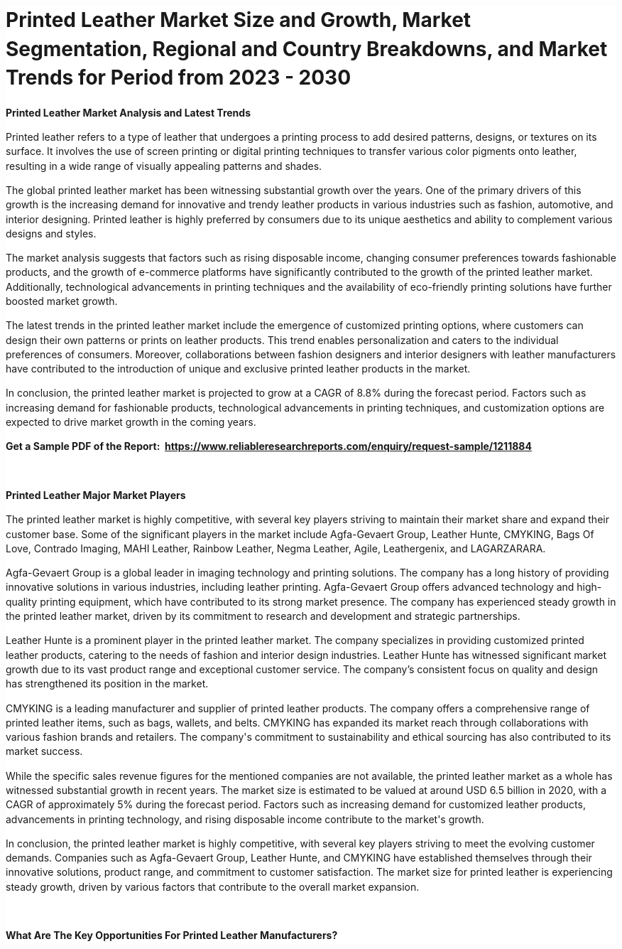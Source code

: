 <p><h1>Printed Leather Market Size and Growth, Market Segmentation, Regional and Country Breakdowns, and Market Trends for Period from 2023 -  2030</h1></p><p><strong>Printed Leather Market Analysis and Latest Trends</strong></p>
<p><p>Printed leather refers to a type of leather that undergoes a printing process to add desired patterns, designs, or textures on its surface. It involves the use of screen printing or digital printing techniques to transfer various color pigments onto leather, resulting in a wide range of visually appealing patterns and shades.</p><p>The global printed leather market has been witnessing substantial growth over the years. One of the primary drivers of this growth is the increasing demand for innovative and trendy leather products in various industries such as fashion, automotive, and interior designing. Printed leather is highly preferred by consumers due to its unique aesthetics and ability to complement various designs and styles.</p><p>The market analysis suggests that factors such as rising disposable income, changing consumer preferences towards fashionable products, and the growth of e-commerce platforms have significantly contributed to the growth of the printed leather market. Additionally, technological advancements in printing techniques and the availability of eco-friendly printing solutions have further boosted market growth.</p><p>The latest trends in the printed leather market include the emergence of customized printing options, where customers can design their own patterns or prints on leather products. This trend enables personalization and caters to the individual preferences of consumers. Moreover, collaborations between fashion designers and interior designers with leather manufacturers have contributed to the introduction of unique and exclusive printed leather products in the market.</p><p>In conclusion, the printed leather market is projected to grow at a CAGR of 8.8% during the forecast period. Factors such as increasing demand for fashionable products, technological advancements in printing techniques, and customization options are expected to drive market growth in the coming years.</p></p>
<p><strong>Get a Sample PDF of the Report:&nbsp; <a href="https://www.reliableresearchreports.com/enquiry/request-sample/1211884">https://www.reliableresearchreports.com/enquiry/request-sample/1211884</a></strong></p>
<p>&nbsp;</p>
<p><strong>Printed Leather Major Market Players</strong></p>
<p><p>The printed leather market is highly competitive, with several key players striving to maintain their market share and expand their customer base. Some of the significant players in the market include Agfa-Gevaert Group, Leather Hunte, CMYKING, Bags Of Love, Contrado Imaging, MAHI Leather, Rainbow Leather, Negma Leather, Agile, Leathergenix, and LAGARZARARA. </p><p>Agfa-Gevaert Group is a global leader in imaging technology and printing solutions. The company has a long history of providing innovative solutions in various industries, including leather printing. Agfa-Gevaert Group offers advanced technology and high-quality printing equipment, which have contributed to its strong market presence. The company has experienced steady growth in the printed leather market, driven by its commitment to research and development and strategic partnerships.</p><p>Leather Hunte is a prominent player in the printed leather market. The company specializes in providing customized printed leather products, catering to the needs of fashion and interior design industries. Leather Hunte has witnessed significant market growth due to its vast product range and exceptional customer service. The company’s consistent focus on quality and design has strengthened its position in the market.</p><p>CMYKING is a leading manufacturer and supplier of printed leather products. The company offers a comprehensive range of printed leather items, such as bags, wallets, and belts. CMYKING has expanded its market reach through collaborations with various fashion brands and retailers. The company's commitment to sustainability and ethical sourcing has also contributed to its market success.</p><p>While the specific sales revenue figures for the mentioned companies are not available, the printed leather market as a whole has witnessed substantial growth in recent years. The market size is estimated to be valued at around USD 6.5 billion in 2020, with a CAGR of approximately 5% during the forecast period. Factors such as increasing demand for customized leather products, advancements in printing technology, and rising disposable income contribute to the market's growth.</p><p>In conclusion, the printed leather market is highly competitive, with several key players striving to meet the evolving customer demands. Companies such as Agfa-Gevaert Group, Leather Hunte, and CMYKING have established themselves through their innovative solutions, product range, and commitment to customer satisfaction. The market size for printed leather is experiencing steady growth, driven by various factors that contribute to the overall market expansion.</p></p>
<p>&nbsp;</p>
<p><strong>What Are The Key Opportunities For Printed Leather Manufacturers?</strong></p>